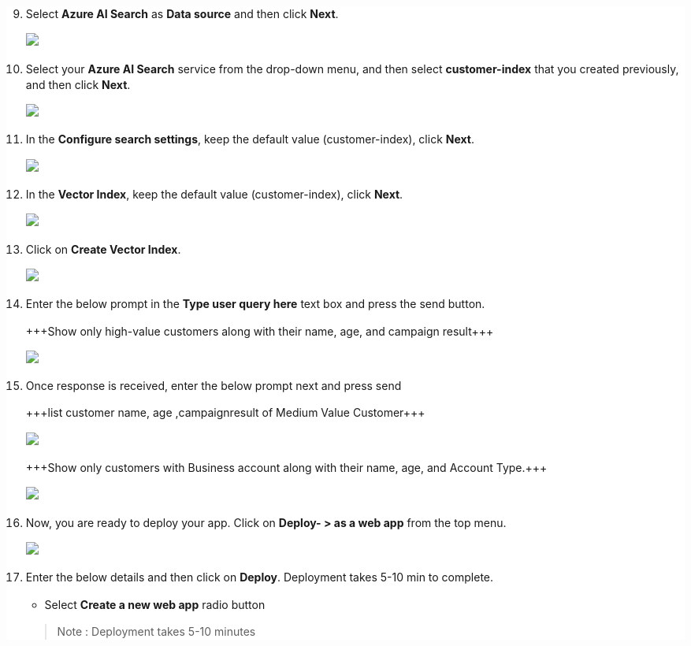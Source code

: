 9. Select **Azure AI Search** as **Data source** and then
    click **Next**.

    ![](./media/image259.png)

10. Select your **Azure AI Search** service from the drop-down menu,
    and then select **customer-index** that you created previously, and then
    click **Next**.

    ![](./media/image260.png)

11. In the **Configure search settings**, keep the default value
    (customer-index), click **Next**.

    ![](./media/image261.png)

12. In the **Vector Index**, keep the default value (customer-index),
    click **Next**.

    ![](./media/image262.png)

13. Click on **Create Vector Index**.

    ![](./media/image263.png)

14. Enter the below prompt in the **Type user query here** text box and
    press the send button.

    +++Show only high-value customers along with their name, age, and campaign
    result+++

    ![](./media/image264.png)

15. Once response is received, enter the below prompt next and press send

    +++list customer name, age ,campaignresult of Medium Value Customer+++

    ![](./media/image265.png)

    +++Show only customers with Business account along with their name, age,
    and Account Type.+++

    ![](./media/image266.png)

16. Now, you are ready to deploy your app. Click on **Deploy- > as a
    web app** from the top menu.

    ![](./media/image267.png)

17. Enter the below details and then click on **Deploy**. Deployment
    takes 5-10 min to complete.

    - Select **Create a new web app** radio button

    >Note : Deployment takes 5-10 minutes

